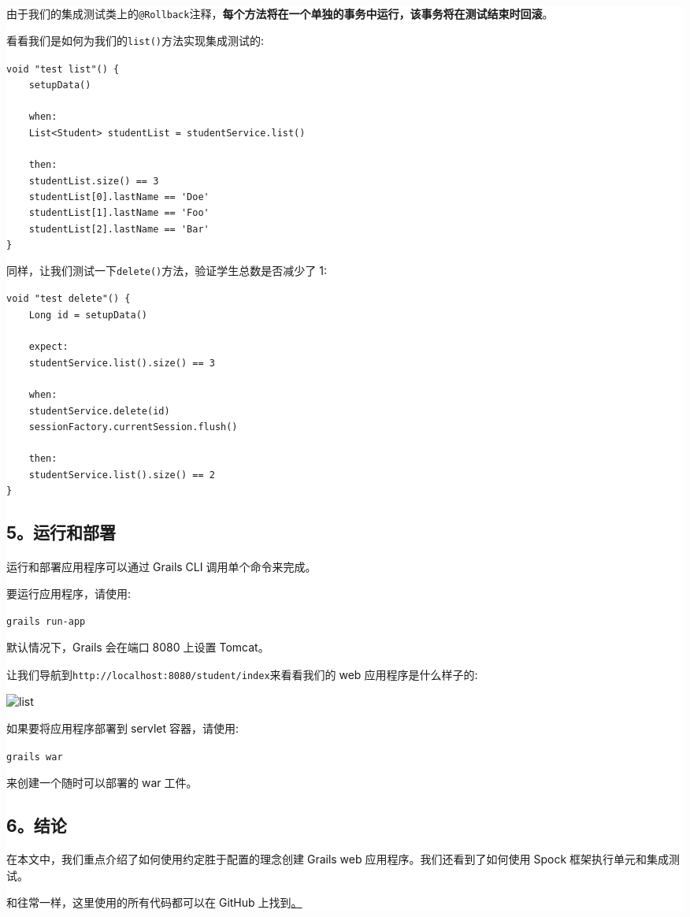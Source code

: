 由于我们的集成测试类上的`@Rollback`注释，**每个方法将在一个单独的事务中运行，该事务将在测试结束时回滚**。

看看我们是如何为我们的`list()`方法实现集成测试的:

```
void "test list"() {
    setupData()

    when:
    List<Student> studentList = studentService.list()

    then:
    studentList.size() == 3
    studentList[0].lastName == 'Doe'
    studentList[1].lastName == 'Foo'
    studentList[2].lastName == 'Bar'
}
```

同样，让我们测试一下`delete()`方法，验证学生总数是否减少了 1:

```
void "test delete"() {
    Long id = setupData()

    expect:
    studentService.list().size() == 3

    when:
    studentService.delete(id)
    sessionFactory.currentSession.flush()

    then:
    studentService.list().size() == 2
}
```

## **5。运行和部署**

运行和部署应用程序可以通过 Grails CLI 调用单个命令来完成。

要运行应用程序，请使用:

```
grails run-app
```

默认情况下，Grails 会在端口 8080 上设置 Tomcat。

让我们导航到`http://localhost:8080/student/index`来看看我们的 web 应用程序是什么样子的:

![list](../Images/24a8e1aea7d22514136914e1295d6876.png)

如果要将应用程序部署到 servlet 容器，请使用:

```
grails war
```

来创建一个随时可以部署的 war 工件。

## **6。结论**

在本文中，我们重点介绍了如何使用约定胜于配置的理念创建 Grails web 应用程序。我们还看到了如何使用 Spock 框架执行单元和集成测试。

和往常一样，这里使用的所有代码都可以在 GitHub 上找到[。](https://web.archive.org/web/20220926184557/https://github.com/eugenp/tutorials/tree/master/grails)